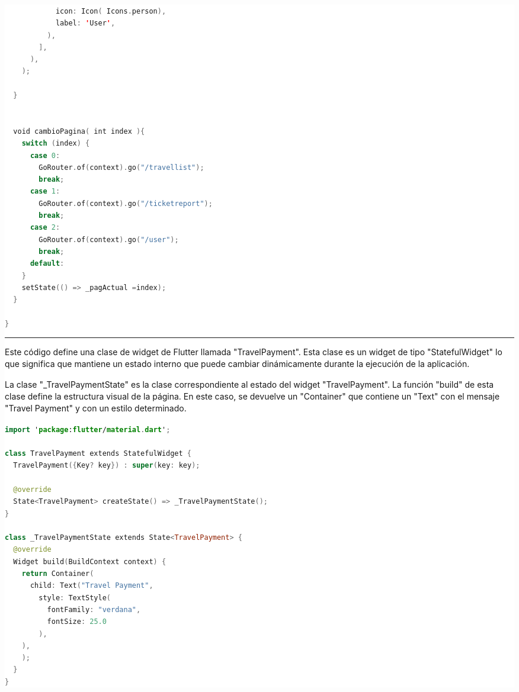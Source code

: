 ``` Swift
            icon: Icon( Icons.person),
            label: 'User',  
          ),
        ],
      ),
    );
    
  }


  void cambioPagina( int index ){
    switch (index) {
      case 0:
        GoRouter.of(context).go("/travellist"); 
        break;
      case 1:
        GoRouter.of(context).go("/ticketreport");
        break;
      case 2:
        GoRouter.of(context).go("/user");
        break;
      default:
    }
    setState(() => _pagActual =index);
  }

}
```
---------
Este código define una clase de widget de Flutter llamada "TravelPayment". Esta clase es un widget de tipo "StatefulWidget" lo que significa que mantiene un estado interno que puede cambiar dinámicamente durante la ejecución de la aplicación.

La clase "_TravelPaymentState" es la clase correspondiente al estado del widget "TravelPayment". La función "build" de esta clase define la estructura visual de la página. En este caso, se devuelve un "Container" que contiene un "Text" con el mensaje "Travel Payment" y con un estilo determinado.
``` Swift
import 'package:flutter/material.dart';

class TravelPayment extends StatefulWidget {
  TravelPayment({Key? key}) : super(key: key);

  @override
  State<TravelPayment> createState() => _TravelPaymentState();
}

class _TravelPaymentState extends State<TravelPayment> {
  @override
  Widget build(BuildContext context) {
    return Container(
      child: Text("Travel Payment",
        style: TextStyle(
          fontFamily: "verdana",
          fontSize: 25.0
        ),  
    ),
    );
  }
}
```
